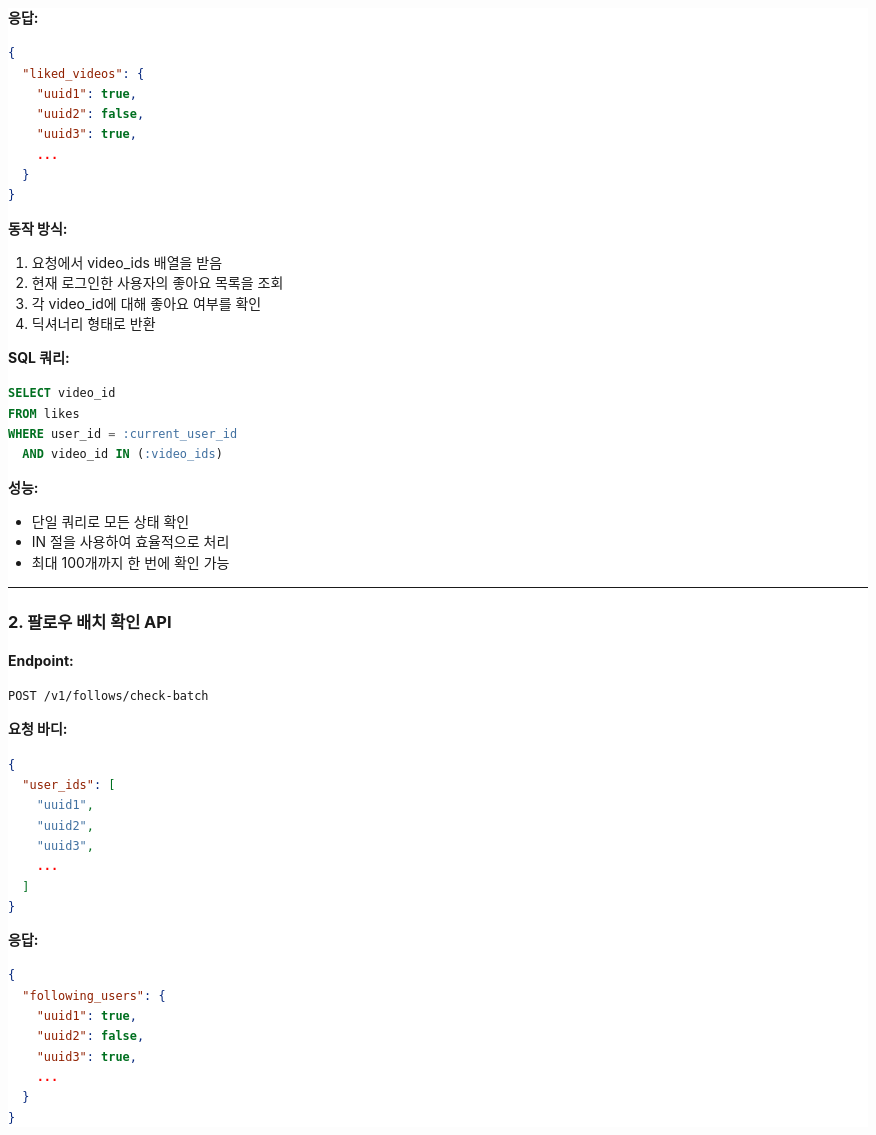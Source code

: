 **응답:**
```json
{
  "liked_videos": {
    "uuid1": true,
    "uuid2": false,
    "uuid3": true,
    ...
  }
}
```

**동작 방식:**
1. 요청에서 video_ids 배열을 받음
2. 현재 로그인한 사용자의 좋아요 목록을 조회
3. 각 video_id에 대해 좋아요 여부를 확인
4. 딕셔너리 형태로 반환

**SQL 쿼리:**
```sql
SELECT video_id 
FROM likes 
WHERE user_id = :current_user_id 
  AND video_id IN (:video_ids)
```

**성능:**
- 단일 쿼리로 모든 상태 확인
- IN 절을 사용하여 효율적으로 처리
- 최대 100개까지 한 번에 확인 가능

---

### 2. 팔로우 배치 확인 API

**Endpoint:**
```
POST /v1/follows/check-batch
```

**요청 바디:**
```json
{
  "user_ids": [
    "uuid1",
    "uuid2",
    "uuid3",
    ...
  ]
}
```

**응답:**
```json
{
  "following_users": {
    "uuid1": true,
    "uuid2": false,
    "uuid3": true,
    ...
  }
}
```
